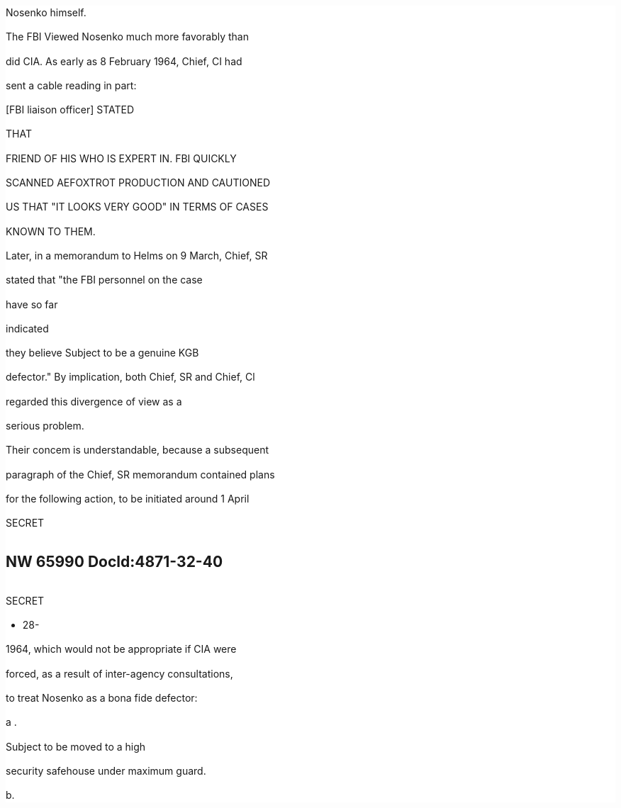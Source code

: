 Nosenko himself.

The FBI Viewed Nosenko much more favorably than

did CIA. As early as 8 February 1964, Chief, CI had

sent a cable reading in part:

[FBI liaison officer] STATED

THAT

FRIEND OF HIS WHO IS EXPERT IN. FBI QUICKLY

SCANNED AEFOXTROT PRODUCTION AND CAUTIONED

US THAT "IT LOOKS VERY GOOD" IN TERMS OF CASES

KNOWN TO THEM.

Later, in a memorandum to Helms on 9 March, Chief, SR

stated that "the FBI personnel on the case

have so far

indicated

they believe Subject to be a genuine KGB

defector." By implication, both Chief, SR and Chief, Cl

regarded this divergence of view as a

serious problem.

Their concem is understandable, because a subsequent

paragraph of the Chief, SR memorandum contained plans

for the following action, to be initiated around 1 April

SECRET

NW 65990 Docld:4871-32-40
---

##
SECRET

- 28-

1964, which would not be appropriate if CIA were

forced, as a result of inter-agency consultations,

to treat Nosenko as a bona fide defector:

a .

Subject to be moved to a high

security safehouse under maximum guard.

b.
